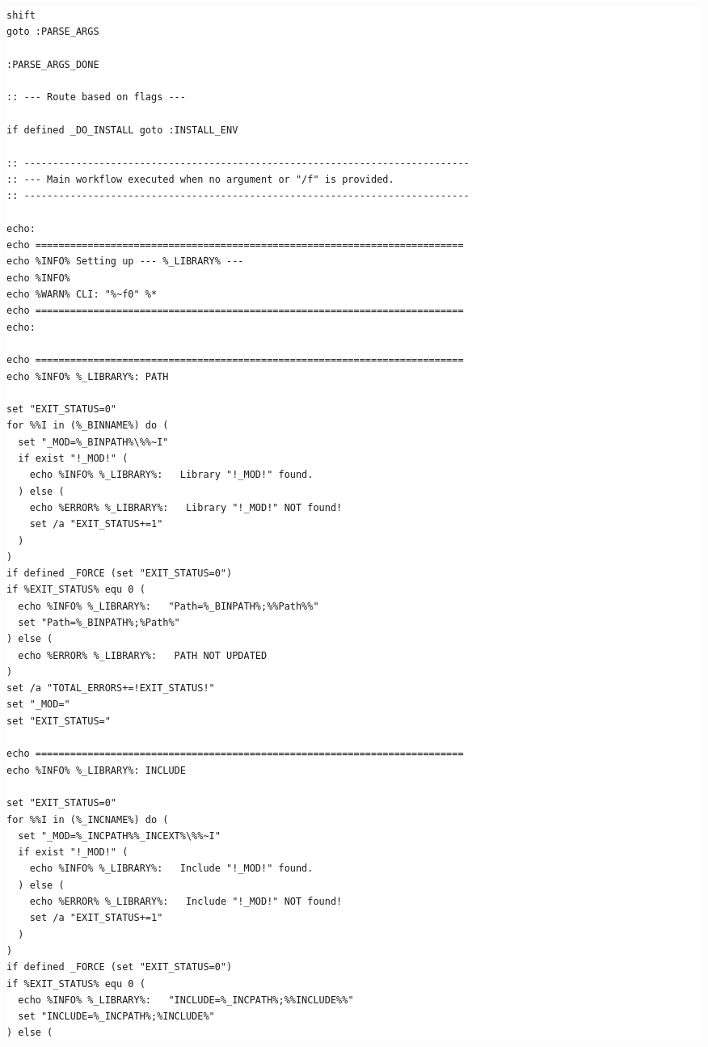 ```
shift
goto :PARSE_ARGS

:PARSE_ARGS_DONE

:: --- Route based on flags ---

if defined _DO_INSTALL goto :INSTALL_ENV

:: -----------------------------------------------------------------------------
:: --- Main workflow executed when no argument or "/f" is provided.
:: -----------------------------------------------------------------------------

echo:
echo ==========================================================================
echo %INFO% Setting up --- %_LIBRARY% ---
echo %INFO%
echo %WARN% CLI: "%~f0" %*
echo ==========================================================================
echo:

echo ==========================================================================
echo %INFO% %_LIBRARY%: PATH

set "EXIT_STATUS=0"
for %%I in (%_BINNAME%) do (
  set "_MOD=%_BINPATH%\%%~I"
  if exist "!_MOD!" (
    echo %INFO% %_LIBRARY%:   Library "!_MOD!" found.
  ) else (
    echo %ERROR% %_LIBRARY%:   Library "!_MOD!" NOT found!
    set /a "EXIT_STATUS+=1"
  )
)  
if defined _FORCE (set "EXIT_STATUS=0")
if %EXIT_STATUS% equ 0 (
  echo %INFO% %_LIBRARY%:   "Path=%_BINPATH%;%%Path%%"
  set "Path=%_BINPATH%;%Path%"
) else (
  echo %ERROR% %_LIBRARY%:   PATH NOT UPDATED
)
set /a "TOTAL_ERRORS+=!EXIT_STATUS!"
set "_MOD="
set "EXIT_STATUS="

echo ==========================================================================
echo %INFO% %_LIBRARY%: INCLUDE

set "EXIT_STATUS=0"
for %%I in (%_INCNAME%) do (
  set "_MOD=%_INCPATH%%_INCEXT%\%%~I"
  if exist "!_MOD!" (
    echo %INFO% %_LIBRARY%:   Include "!_MOD!" found.
  ) else (
    echo %ERROR% %_LIBRARY%:   Include "!_MOD!" NOT found!
    set /a "EXIT_STATUS+=1"
  )
)  
if defined _FORCE (set "EXIT_STATUS=0")
if %EXIT_STATUS% equ 0 (
  echo %INFO% %_LIBRARY%:   "INCLUDE=%_INCPATH%;%%INCLUDE%%"
  set "INCLUDE=%_INCPATH%;%INCLUDE%"
) else (
```